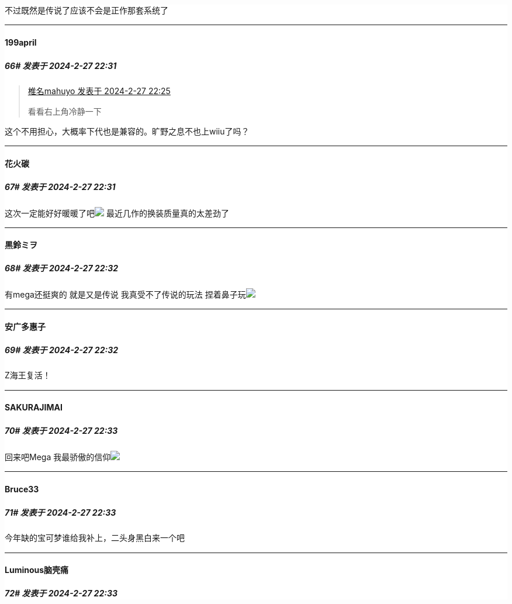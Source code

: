 不过既然是传说了应该不会是正作那套系统了

*****

####  199april  
##### 66#       发表于 2024-2-27 22:31

<blockquote><a href="httphttps://bbs.saraba1st.com/2b/forum.php?mod=redirect&amp;goto=findpost&amp;pid=64087085&amp;ptid=2173399" target="_blank">椎名mahuyo 发表于 2024-2-27 22:25</a>

看看右上角冷静一下</blockquote>
这个不用担心，大概率下代也是兼容的。旷野之息不也上wiiu了吗？

*****

####  花火碳  
##### 67#       发表于 2024-2-27 22:31

这次一定能好好暖暖了吧<img src="https://static.saraba1st.com/image/smiley/face2017/026.png" referrerpolicy="no-referrer">
最近几作的换装质量真的太差劲了

*****

####  黒鈴ミヲ  
##### 68#       发表于 2024-2-27 22:32

有mega还挺爽的 就是又是传说 我真受不了传说的玩法 捏着鼻子玩<img src="https://static.saraba1st.com/image/smiley/face2017/028.png" referrerpolicy="no-referrer">

*****

####  安广多惠子  
##### 69#       发表于 2024-2-27 22:32

Z海王复活！

*****

####  SAKURAJIMAI  
##### 70#       发表于 2024-2-27 22:33

回来吧Mega 我最骄傲的信仰<img src="https://static.saraba1st.com/image/smiley/face2017/139.png" referrerpolicy="no-referrer">

*****

####  Bruce33  
##### 71#       发表于 2024-2-27 22:33

今年缺的宝可梦谁给我补上，二头身黑白来一个吧

*****

####  Luminous脑壳痛  
##### 72#       发表于 2024-2-27 22:33

